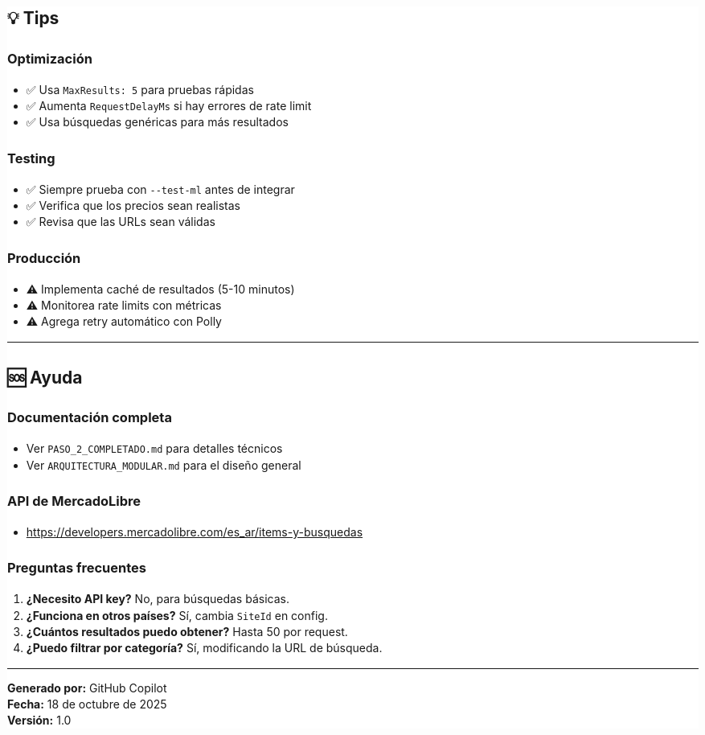 
## 💡 Tips

### Optimización

- ✅ Usa `MaxResults: 5` para pruebas rápidas
- ✅ Aumenta `RequestDelayMs` si hay errores de rate limit
- ✅ Usa búsquedas genéricas para más resultados

### Testing

- ✅ Siempre prueba con `--test-ml` antes de integrar
- ✅ Verifica que los precios sean realistas
- ✅ Revisa que las URLs sean válidas

### Producción

- ⚠️ Implementa caché de resultados (5-10 minutos)
- ⚠️ Monitorea rate limits con métricas
- ⚠️ Agrega retry automático con Polly

---

## 🆘 Ayuda

### Documentación completa
- Ver `PASO_2_COMPLETADO.md` para detalles técnicos
- Ver `ARQUITECTURA_MODULAR.md` para el diseño general

### API de MercadoLibre
- https://developers.mercadolibre.com/es_ar/items-y-busquedas

### Preguntas frecuentes
1. **¿Necesito API key?** No, para búsquedas básicas.
2. **¿Funciona en otros países?** Sí, cambia `SiteId` en config.
3. **¿Cuántos resultados puedo obtener?** Hasta 50 por request.
4. **¿Puedo filtrar por categoría?** Sí, modificando la URL de búsqueda.

---

**Generado por:** GitHub Copilot  
**Fecha:** 18 de octubre de 2025  
**Versión:** 1.0

